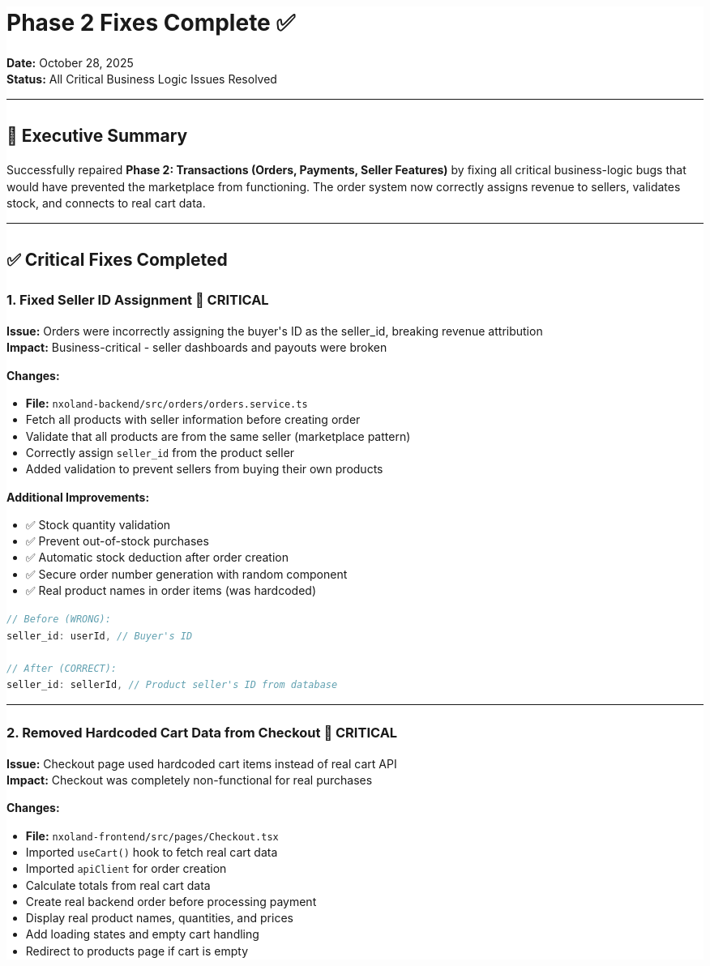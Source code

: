 # Phase 2 Fixes Complete ✅

**Date:** October 28, 2025  
**Status:** All Critical Business Logic Issues Resolved

---

## 🎯 Executive Summary

Successfully repaired **Phase 2: Transactions (Orders, Payments, Seller Features)** by fixing all critical business-logic bugs that would have prevented the marketplace from functioning. The order system now correctly assigns revenue to sellers, validates stock, and connects to real cart data.

---

## ✅ Critical Fixes Completed

### 1. Fixed Seller ID Assignment 🔴 CRITICAL
**Issue:** Orders were incorrectly assigning the buyer's ID as the seller_id, breaking revenue attribution  
**Impact:** Business-critical - seller dashboards and payouts were broken

**Changes:**
- **File:** `nxoland-backend/src/orders/orders.service.ts`
- Fetch all products with seller information before creating order
- Validate that all products are from the same seller (marketplace pattern)
- Correctly assign `seller_id` from the product seller
- Added validation to prevent sellers from buying their own products

**Additional Improvements:**
- ✅ Stock quantity validation
- ✅ Prevent out-of-stock purchases
- ✅ Automatic stock deduction after order creation
- ✅ Secure order number generation with random component
- ✅ Real product names in order items (was hardcoded)

```typescript
// Before (WRONG):
seller_id: userId, // Buyer's ID

// After (CORRECT):
seller_id: sellerId, // Product seller's ID from database
```

---

### 2. Removed Hardcoded Cart Data from Checkout 🔴 CRITICAL  
**Issue:** Checkout page used hardcoded cart items instead of real cart API  
**Impact:** Checkout was completely non-functional for real purchases

**Changes:**
- **File:** `nxoland-frontend/src/pages/Checkout.tsx`
- Imported `useCart()` hook to fetch real cart data
- Imported `apiClient` for order creation
- Calculate totals from real cart data
- Create real backend order before processing payment
- Display real product names, quantities, and prices
- Add loading states and empty cart handling
- Redirect to products page if cart is empty
